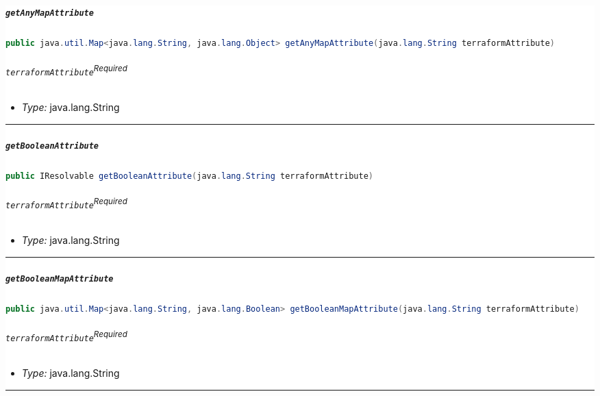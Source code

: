 ##### `getAnyMapAttribute` <a name="getAnyMapAttribute" id="rhizo-co-terraform-provider-oci.databaseDatabaseUpgrade.DatabaseDatabaseUpgradeConnectionStringsOutputReference.getAnyMapAttribute"></a>

```java
public java.util.Map<java.lang.String, java.lang.Object> getAnyMapAttribute(java.lang.String terraformAttribute)
```

###### `terraformAttribute`<sup>Required</sup> <a name="terraformAttribute" id="rhizo-co-terraform-provider-oci.databaseDatabaseUpgrade.DatabaseDatabaseUpgradeConnectionStringsOutputReference.getAnyMapAttribute.parameter.terraformAttribute"></a>

- *Type:* java.lang.String

---

##### `getBooleanAttribute` <a name="getBooleanAttribute" id="rhizo-co-terraform-provider-oci.databaseDatabaseUpgrade.DatabaseDatabaseUpgradeConnectionStringsOutputReference.getBooleanAttribute"></a>

```java
public IResolvable getBooleanAttribute(java.lang.String terraformAttribute)
```

###### `terraformAttribute`<sup>Required</sup> <a name="terraformAttribute" id="rhizo-co-terraform-provider-oci.databaseDatabaseUpgrade.DatabaseDatabaseUpgradeConnectionStringsOutputReference.getBooleanAttribute.parameter.terraformAttribute"></a>

- *Type:* java.lang.String

---

##### `getBooleanMapAttribute` <a name="getBooleanMapAttribute" id="rhizo-co-terraform-provider-oci.databaseDatabaseUpgrade.DatabaseDatabaseUpgradeConnectionStringsOutputReference.getBooleanMapAttribute"></a>

```java
public java.util.Map<java.lang.String, java.lang.Boolean> getBooleanMapAttribute(java.lang.String terraformAttribute)
```

###### `terraformAttribute`<sup>Required</sup> <a name="terraformAttribute" id="rhizo-co-terraform-provider-oci.databaseDatabaseUpgrade.DatabaseDatabaseUpgradeConnectionStringsOutputReference.getBooleanMapAttribute.parameter.terraformAttribute"></a>

- *Type:* java.lang.String

---